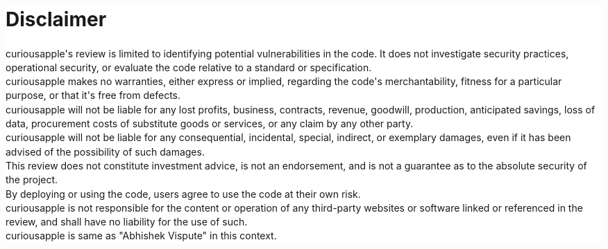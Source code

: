 # Disclaimer 

curiousapple's review is limited to identifying potential vulnerabilities in the code. It does not investigate security practices, operational security, or evaluate the code relative to a standard or specification.</br> 
curiousapple makes no warranties, either express or implied, regarding the code's merchantability, fitness for a particular purpose, or that it's free from defects.</br>
curiousapple will not be liable for any lost profits, business, contracts, revenue, goodwill, production, anticipated savings, loss of data, procurement costs of substitute goods or services, or any claim by any other party.</br> 
curiousapple will not be liable for any consequential, incidental, special, indirect, or exemplary damages, even if it has been advised of the possibility of such damages.</br>
This review does not constitute investment advice, is not an endorsement, and is not a guarantee as to the absolute security of the project.</br> 
By deploying or using the code, users agree to use the code at their own risk.</br>
curiousapple is not responsible for the content or operation of any third-party websites or software linked or referenced in the review, and shall have no liability for the use of such.</br>
curiousapple is same as "Abhishek Vispute" in this context. </br> 
